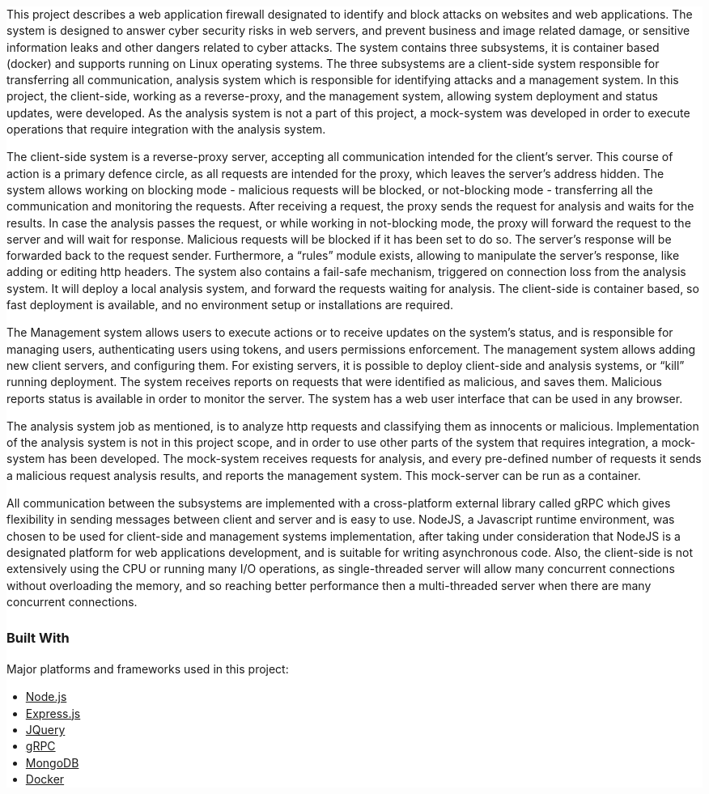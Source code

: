 This project describes a web application firewall designated to identify and block attacks on websites and web applications. The system is designed to answer cyber security risks in web servers, and prevent business and image related damage, or sensitive information leaks and other dangers related to cyber attacks. The system contains three subsystems, it is container based (docker) and supports running on Linux operating systems. The three subsystems are a client-side system responsible for transferring all communication, analysis system which is responsible for identifying attacks and a management system. In this project, the client-side, working as a reverse-proxy, and the management system, allowing system deployment and status updates, were developed. As the analysis system is not a part of this project, a mock-system was developed in order to execute operations that require integration with the analysis system.
 
The client-side system is a reverse-proxy server, accepting all communication intended for the client’s server. This course of action is a primary defence circle, as all requests are intended for the proxy, which leaves the server’s address hidden. The system allows working on blocking mode - malicious requests will be blocked, or not-blocking mode - transferring all the communication and monitoring the requests. After receiving a request, the proxy sends the request for analysis and waits for the results. In case the analysis passes the request, or while working in not-blocking mode, the proxy will forward the request to the server and will wait for response. Malicious requests will be blocked if it has been set to do so. The server’s response will be forwarded back to the request sender. Furthermore, a “rules” module exists, allowing to manipulate the server’s response, like adding or editing http headers. The system also contains a fail-safe mechanism, triggered on connection loss from the analysis system. It will deploy a local analysis system, and forward the requests waiting for analysis. The client-side is container based, so fast deployment is available, and no environment setup or installations are required.

The Management system allows users to execute actions or to receive updates on the system’s status, and is responsible for managing users, authenticating users using tokens, and users permissions enforcement. The management system allows adding new client servers, and configuring them. For existing servers, it is possible to deploy client-side and analysis systems, or “kill” running deployment. The system receives reports on requests that were identified as malicious, and saves them. Malicious reports status is available in order to monitor the server. The system has a web user interface that can be used in any browser.

The analysis system job as mentioned, is to analyze http requests and classifying them as innocents or malicious. Implementation of the analysis system is not in this project scope, and in order to use other parts of the system that requires integration, a mock-system has been developed. The mock-system receives requests for analysis, and every pre-defined number of requests it sends a malicious request analysis results, and reports the management system. This mock-server can be run as a container.

All communication between the subsystems are implemented with a cross-platform external library called gRPC which gives flexibility in sending messages between client and server and is easy to use. NodeJS, a Javascript runtime environment, was chosen to be used for client-side and management systems implementation, after taking under consideration that NodeJS is a designated platform for web applications development, and is suitable for writing asynchronous code. Also, the client-side is not extensively using the CPU or running many I/O operations, as single-threaded server will allow many concurrent connections without overloading the memory, and so reaching better performance then a multi-threaded server when there are many concurrent connections.

### Built With

Major platforms and frameworks used in this project:
* [Node.js](https://nodejs.org/)
* [Express.js](https://expressjs.com/)
* [JQuery](https://jquery.com)
* [gRPC](https://grpc.io/)
* [MongoDB](https://www.mongodb.com/)
* [Docker](https://www.docker.com/)
